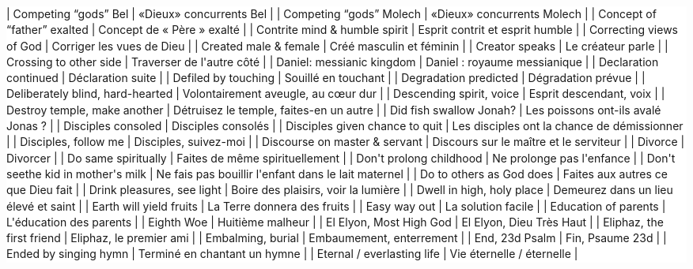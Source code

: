 | Competing “gods” Bel                                   | «Dieux» concurrents Bel                                     |
| Competing “gods” Molech                                | «Dieux» concurrents Molech                                  |
| Concept of “father” exalted                            | Concept de « Père » exalté                                  |
| Contrite mind & humble spirit                          | Esprit contrit et esprit humble                             |
| Correcting views of God                                | Corriger les vues de Dieu                                   |
| Created male & female                                  | Créé masculin et féminin                                    |
| Creator speaks                                         | Le créateur parle                                           |
| Crossing to other side                                 | Traverser de l'autre côté                                   |
| Daniel: messianic kingdom                              | Daniel : royaume messianique                                |
| Declaration continued                                  | Déclaration suite                                           |
| Defiled by touching                                    | Souillé en touchant                                         |
| Degradation predicted                                  | Dégradation prévue                                          |
| Deliberately blind, hard-hearted                       | Volontairement aveugle, au cœur dur                         |
| Descending spirit, voice                               | Esprit descendant, voix                                     |
| Destroy temple, make another                           | Détruisez le temple, faites-en un autre                     |
| Did fish swallow Jonah?                                | Les poissons ont-ils avalé Jonas ?                          |
| Disciples consoled                                     | Disciples consolés                                          |
| Disciples given chance to quit                         | Les disciples ont la chance de démissionner                 |
| Disciples, follow me                                   | Disciples, suivez-moi                                       |
| Discourse on master & servant                          | Discours sur le maître et le serviteur                      |
| Divorce                                                | Divorcer                                                    |
| Do same spiritually                                    | Faites de même spirituellement                              |
| Don't prolong childhood                                | Ne prolonge pas l'enfance                                   |
| Don't seethe kid in mother's milk                      | Ne fais pas bouillir l'enfant dans le lait maternel         |
| Do to others as God does                               | Faites aux autres ce que Dieu fait                          |
| Drink pleasures, see light                             | Boire des plaisirs, voir la lumière                         |
| Dwell in high, holy place                              | Demeurez dans un lieu élevé et saint                        |
| Earth will yield fruits                                | La Terre donnera des fruits                                 |
| Easy way out                                           | La solution facile                                          |
| Education of parents                                   | L'éducation des parents                                     |
| Eighth Woe                                             | Huitième malheur                                            |
| El Elyon, Most High God                                | El Elyon, Dieu Très Haut                                    |
| Eliphaz, the first friend                              | Eliphaz, le premier ami                                     |
| Embalming, burial                                      | Embaumement, enterrement                                    |
| End, 23d Psalm                                         | Fin, Psaume 23d                                             |
| Ended by singing hymn                                  | Terminé en chantant un hymne                                |
| Eternal / everlasting life                             | Vie éternelle / éternelle                                   |